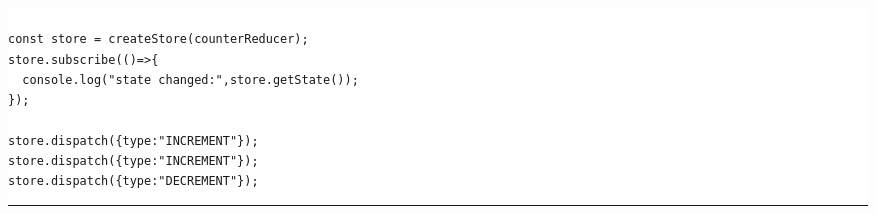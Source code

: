 ```

const store = createStore(counterReducer);
store.subscribe(()=>{
  console.log("state changed:",store.getState());
});

store.dispatch({type:"INCREMENT"});
store.dispatch({type:"INCREMENT"});
store.dispatch({type:"DECREMENT"});

```

---
